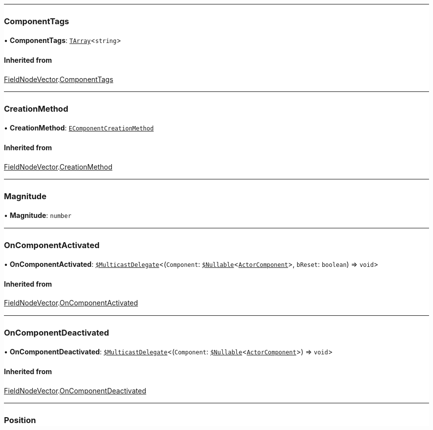 ___

### ComponentTags

• **ComponentTags**: [`TArray`](../interfaces/ue_puerts.TArray.md)<`string`\>

#### Inherited from

[FieldNodeVector](ue_ue.FieldNodeVector.md).[ComponentTags](ue_ue.FieldNodeVector.md#componenttags)

___

### CreationMethod

• **CreationMethod**: [`EComponentCreationMethod`](../enums/ue_ue.EComponentCreationMethod.md)

#### Inherited from

[FieldNodeVector](ue_ue.FieldNodeVector.md).[CreationMethod](ue_ue.FieldNodeVector.md#creationmethod)

___

### Magnitude

• **Magnitude**: `number`

___

### OnComponentActivated

• **OnComponentActivated**: [`$MulticastDelegate`](../interfaces/ue_puerts._MulticastDelegate.md)<(`Component`: [`$Nullable`](../modules/puerts.md#$nullable)<[`ActorComponent`](ue_ue.ActorComponent.md)\>, `bReset`: `boolean`) => `void`\>

#### Inherited from

[FieldNodeVector](ue_ue.FieldNodeVector.md).[OnComponentActivated](ue_ue.FieldNodeVector.md#oncomponentactivated)

___

### OnComponentDeactivated

• **OnComponentDeactivated**: [`$MulticastDelegate`](../interfaces/ue_puerts._MulticastDelegate.md)<(`Component`: [`$Nullable`](../modules/puerts.md#$nullable)<[`ActorComponent`](ue_ue.ActorComponent.md)\>) => `void`\>

#### Inherited from

[FieldNodeVector](ue_ue.FieldNodeVector.md).[OnComponentDeactivated](ue_ue.FieldNodeVector.md#oncomponentdeactivated)

___

### Position
